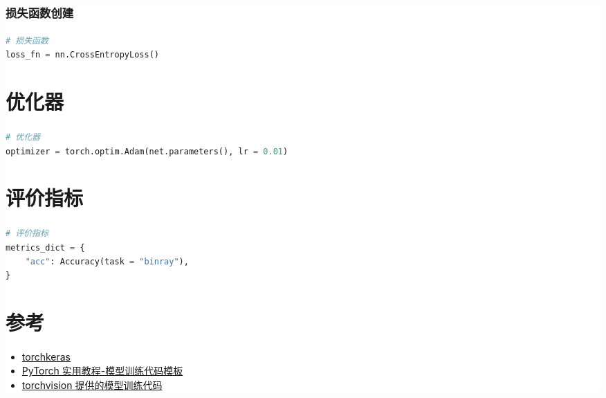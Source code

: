 
### 损失函数创建

```python
# 损失函数
loss_fn = nn.CrossEntropyLoss()
```

# 优化器

```python
# 优化器
optimizer = torch.optim.Adam(net.parameters(), lr = 0.01)
```

# 评价指标

```python
# 评价指标
metrics_dict = {
    "acc": Accuracy(task = "binray"),
}
```

# 参考

* [torchkeras](https://github.com/lyhue1991/torchkeras)
* [PyTorch 实用教程-模型训练代码模板](https://tingsongyu.github.io/PyTorch-Tutorial-2nd/chapter-7/7.4-training-script.html)
* [torchvision 提供的模型训练代码](https://github.com/pytorch/vision/tree/main/references)
